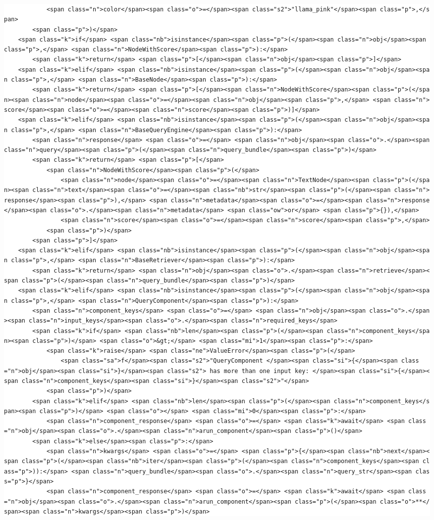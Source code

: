                 <span class="n">color</span><span class="o">=</span><span class="s2">"llama_pink"</span><span class="p">,</span>
            <span class="p">)</span>
        <span class="k">if</span> <span class="nb">isinstance</span><span class="p">(</span><span class="n">obj</span><span class="p">,</span> <span class="n">NodeWithScore</span><span class="p">):</span>
            <span class="k">return</span> <span class="p">[</span><span class="n">obj</span><span class="p">]</span>
        <span class="k">elif</span> <span class="nb">isinstance</span><span class="p">(</span><span class="n">obj</span><span class="p">,</span> <span class="n">BaseNode</span><span class="p">):</span>
            <span class="k">return</span> <span class="p">[</span><span class="n">NodeWithScore</span><span class="p">(</span><span class="n">node</span><span class="o">=</span><span class="n">obj</span><span class="p">,</span> <span class="n">score</span><span class="o">=</span><span class="n">score</span><span class="p">)]</span>
        <span class="k">elif</span> <span class="nb">isinstance</span><span class="p">(</span><span class="n">obj</span><span class="p">,</span> <span class="n">BaseQueryEngine</span><span class="p">):</span>
            <span class="n">response</span> <span class="o">=</span> <span class="n">obj</span><span class="o">.</span><span class="n">query</span><span class="p">(</span><span class="n">query_bundle</span><span class="p">)</span>
            <span class="k">return</span> <span class="p">[</span>
                <span class="n">NodeWithScore</span><span class="p">(</span>
                    <span class="n">node</span><span class="o">=</span><span class="n">TextNode</span><span class="p">(</span><span class="n">text</span><span class="o">=</span><span class="nb">str</span><span class="p">(</span><span class="n">response</span><span class="p">),</span> <span class="n">metadata</span><span class="o">=</span><span class="n">response</span><span class="o">.</span><span class="n">metadata</span> <span class="ow">or</span> <span class="p">{}),</span>
                    <span class="n">score</span><span class="o">=</span><span class="n">score</span><span class="p">,</span>
                <span class="p">)</span>
            <span class="p">]</span>
        <span class="k">elif</span> <span class="nb">isinstance</span><span class="p">(</span><span class="n">obj</span><span class="p">,</span> <span class="n">BaseRetriever</span><span class="p">):</span>
            <span class="k">return</span> <span class="n">obj</span><span class="o">.</span><span class="n">retrieve</span><span class="p">(</span><span class="n">query_bundle</span><span class="p">)</span>
        <span class="k">elif</span> <span class="nb">isinstance</span><span class="p">(</span><span class="n">obj</span><span class="p">,</span> <span class="n">QueryComponent</span><span class="p">):</span>
            <span class="n">component_keys</span> <span class="o">=</span> <span class="n">obj</span><span class="o">.</span><span class="n">input_keys</span><span class="o">.</span><span class="n">required_keys</span>
            <span class="k">if</span> <span class="nb">len</span><span class="p">(</span><span class="n">component_keys</span><span class="p">)</span> <span class="o">&gt;</span> <span class="mi">1</span><span class="p">:</span>
                <span class="k">raise</span> <span class="ne">ValueError</span><span class="p">(</span>
                    <span class="sa">f</span><span class="s2">"QueryComponent </span><span class="si">{</span><span class="n">obj</span><span class="si">}</span><span class="s2"> has more than one input key: </span><span class="si">{</span><span class="n">component_keys</span><span class="si">}</span><span class="s2">"</span>
                <span class="p">)</span>
            <span class="k">elif</span> <span class="nb">len</span><span class="p">(</span><span class="n">component_keys</span><span class="p">)</span> <span class="o"></span> <span class="mi">0</span><span class="p">:</span>
                <span class="n">component_response</span> <span class="o">=</span> <span class="k">await</span> <span class="n">obj</span><span class="o">.</span><span class="n">arun_component</span><span class="p">()</span>
            <span class="k">else</span><span class="p">:</span>
                <span class="n">kwargs</span> <span class="o">=</span> <span class="p">{</span><span class="nb">next</span><span class="p">(</span><span class="nb">iter</span><span class="p">(</span><span class="n">component_keys</span><span class="p">)):</span> <span class="n">query_bundle</span><span class="o">.</span><span class="n">query_str</span><span class="p">}</span>
                <span class="n">component_response</span> <span class="o">=</span> <span class="k">await</span> <span class="n">obj</span><span class="o">.</span><span class="n">arun_component</span><span class="p">(</span><span class="o">**</span><span class="n">kwargs</span><span class="p">)</span>
